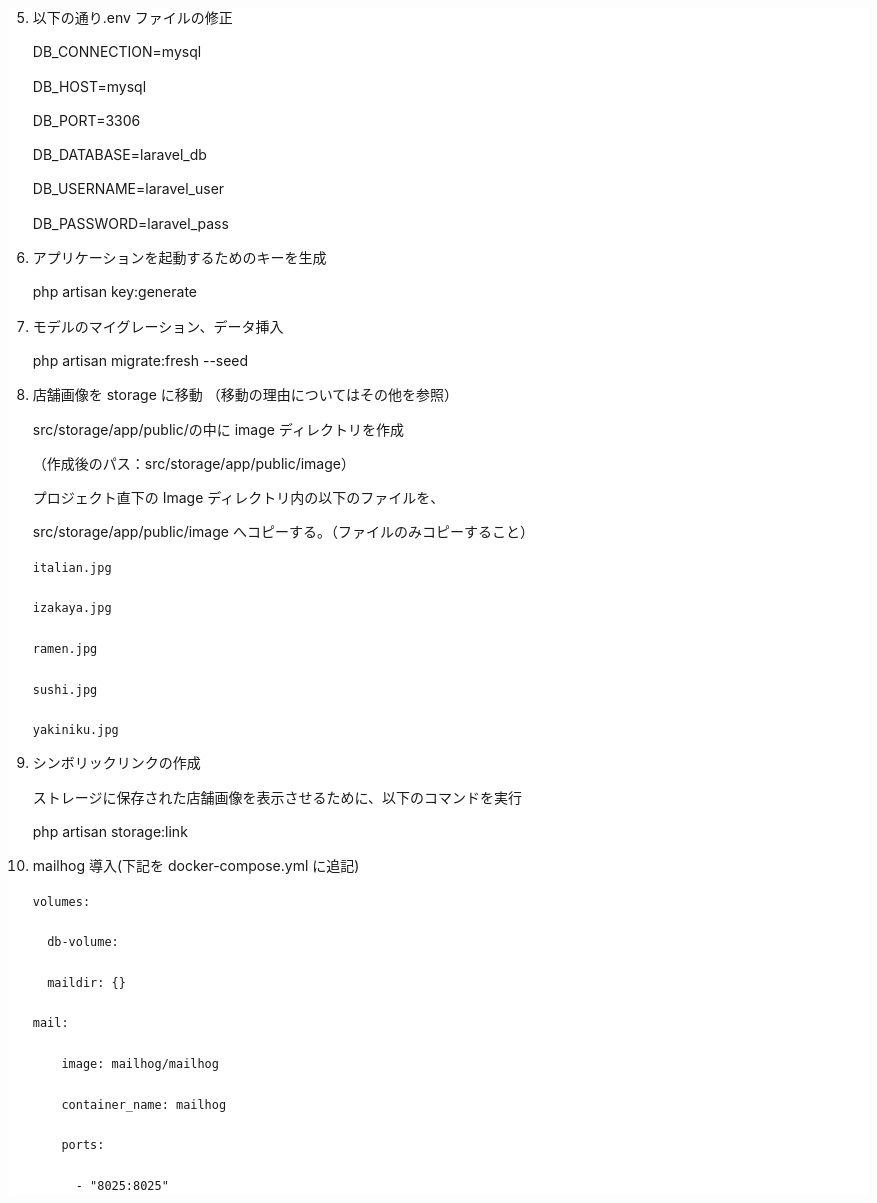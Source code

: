 5.  以下の通り.env ファイルの修正

    DB_CONNECTION=mysql

    DB_HOST=mysql

    DB_PORT=3306

    DB_DATABASE=laravel_db

    DB_USERNAME=laravel_user

    DB_PASSWORD=laravel_pass

6.  アプリケーションを起動するためのキーを生成

    php artisan key:generate

7.  モデルのマイグレーション、データ挿入

    php artisan migrate:fresh --seed

8.  店舗画像を storage に移動 （移動の理由についてはその他を参照）

    src/storage/app/public/の中に image ディレクトリを作成

    （作成後のパス：src/storage/app/public/image）

    プロジェクト直下の Image ディレクトリ内の以下のファイルを、

    src/storage/app/public/image へコピーする。（ファイルのみコピーすること）

        italian.jpg

        izakaya.jpg

        ramen.jpg

        sushi.jpg

        yakiniku.jpg

9.  シンボリックリンクの作成

    ストレージに保存された店舗画像を表示させるために、以下のコマンドを実行

    php artisan storage:link

10. mailhog 導入(下記を docker-compose.yml に追記)

        volumes:

          db-volume:

          maildir: {}

        mail:

            image: mailhog/mailhog

            container_name: mailhog

            ports:

              - "8025:8025"
